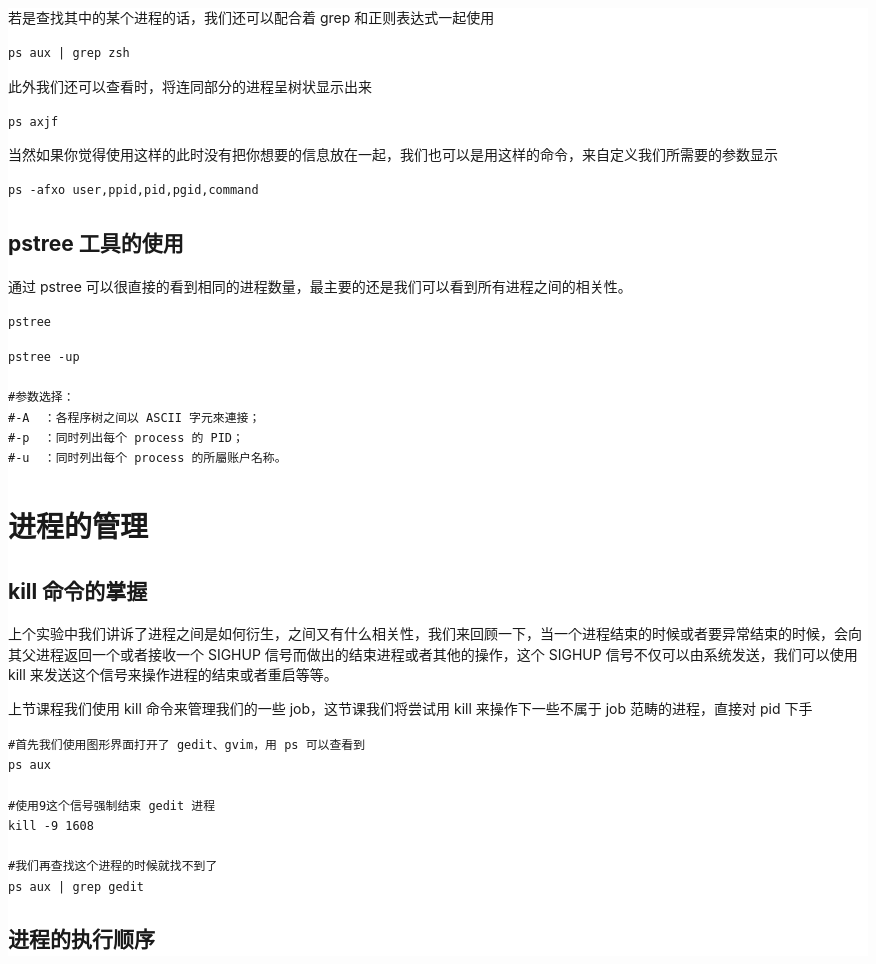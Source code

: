 若是查找其中的某个进程的话，我们还可以配合着 grep 和正则表达式一起使用

```linux
ps aux | grep zsh
```

此外我们还可以查看时，将连同部分的进程呈树状显示出来

```linux
ps axjf
```

当然如果你觉得使用这样的此时没有把你想要的信息放在一起，我们也可以是用这样的命令，来自定义我们所需要的参数显示

```linux
ps -afxo user,ppid,pid,pgid,command
```

## pstree 工具的使用

通过 pstree 可以很直接的看到相同的进程数量，最主要的还是我们可以看到所有进程之间的相关性。

```linux
pstree
```

```linux
pstree -up

#参数选择：
#-A  ：各程序树之间以 ASCII 字元來連接；
#-p  ：同时列出每个 process 的 PID；
#-u  ：同时列出每个 process 的所屬账户名称。
```

# 进程的管理

## kill 命令的掌握

上个实验中我们讲诉了进程之间是如何衍生，之间又有什么相关性，我们来回顾一下，当一个进程结束的时候或者要异常结束的时候，会向其父进程返回一个或者接收一个 SIGHUP 信号而做出的结束进程或者其他的操作，这个 SIGHUP 信号不仅可以由系统发送，我们可以使用 kill 来发送这个信号来操作进程的结束或者重启等等。

上节课程我们使用 kill 命令来管理我们的一些 job，这节课我们将尝试用 kill 来操作下一些不属于 job 范畴的进程，直接对 pid 下手

```linux
#首先我们使用图形界面打开了 gedit、gvim，用 ps 可以查看到
ps aux

#使用9这个信号强制结束 gedit 进程
kill -9 1608

#我们再查找这个进程的时候就找不到了
ps aux | grep gedit 
```

## 进程的执行顺序
